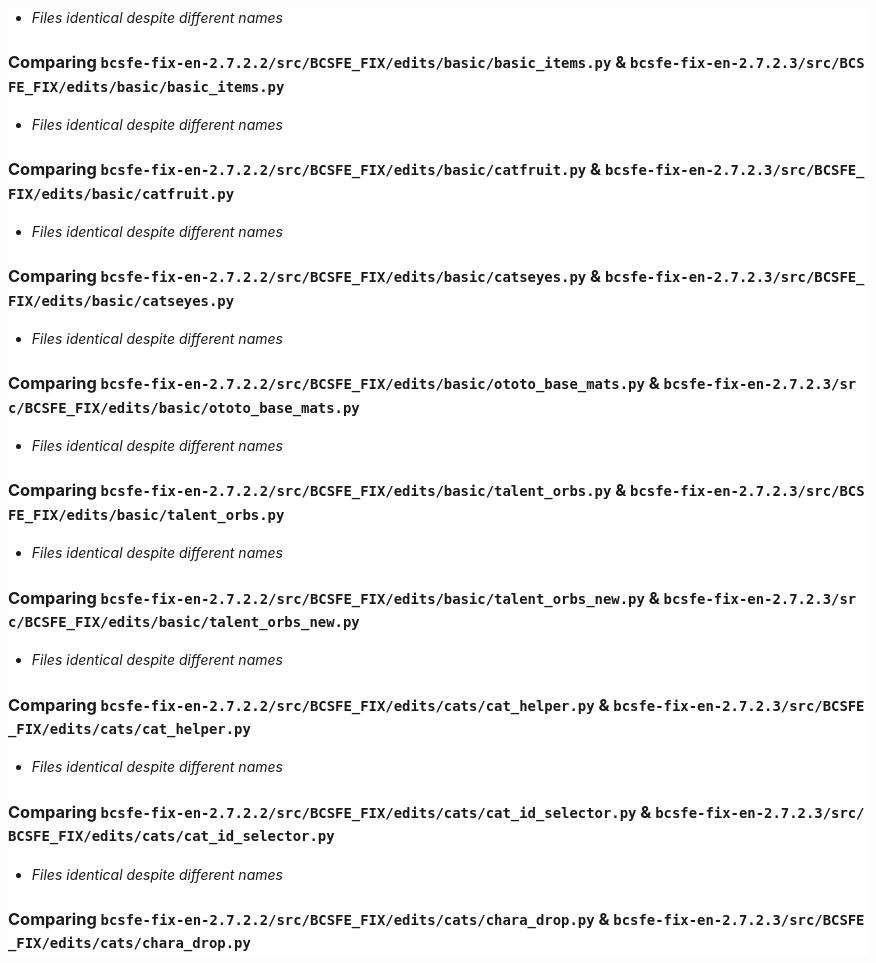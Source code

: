  * *Files identical despite different names*

### Comparing `bcsfe-fix-en-2.7.2.2/src/BCSFE_FIX/edits/basic/basic_items.py` & `bcsfe-fix-en-2.7.2.3/src/BCSFE_FIX/edits/basic/basic_items.py`

 * *Files identical despite different names*

### Comparing `bcsfe-fix-en-2.7.2.2/src/BCSFE_FIX/edits/basic/catfruit.py` & `bcsfe-fix-en-2.7.2.3/src/BCSFE_FIX/edits/basic/catfruit.py`

 * *Files identical despite different names*

### Comparing `bcsfe-fix-en-2.7.2.2/src/BCSFE_FIX/edits/basic/catseyes.py` & `bcsfe-fix-en-2.7.2.3/src/BCSFE_FIX/edits/basic/catseyes.py`

 * *Files identical despite different names*

### Comparing `bcsfe-fix-en-2.7.2.2/src/BCSFE_FIX/edits/basic/ototo_base_mats.py` & `bcsfe-fix-en-2.7.2.3/src/BCSFE_FIX/edits/basic/ototo_base_mats.py`

 * *Files identical despite different names*

### Comparing `bcsfe-fix-en-2.7.2.2/src/BCSFE_FIX/edits/basic/talent_orbs.py` & `bcsfe-fix-en-2.7.2.3/src/BCSFE_FIX/edits/basic/talent_orbs.py`

 * *Files identical despite different names*

### Comparing `bcsfe-fix-en-2.7.2.2/src/BCSFE_FIX/edits/basic/talent_orbs_new.py` & `bcsfe-fix-en-2.7.2.3/src/BCSFE_FIX/edits/basic/talent_orbs_new.py`

 * *Files identical despite different names*

### Comparing `bcsfe-fix-en-2.7.2.2/src/BCSFE_FIX/edits/cats/cat_helper.py` & `bcsfe-fix-en-2.7.2.3/src/BCSFE_FIX/edits/cats/cat_helper.py`

 * *Files identical despite different names*

### Comparing `bcsfe-fix-en-2.7.2.2/src/BCSFE_FIX/edits/cats/cat_id_selector.py` & `bcsfe-fix-en-2.7.2.3/src/BCSFE_FIX/edits/cats/cat_id_selector.py`

 * *Files identical despite different names*

### Comparing `bcsfe-fix-en-2.7.2.2/src/BCSFE_FIX/edits/cats/chara_drop.py` & `bcsfe-fix-en-2.7.2.3/src/BCSFE_FIX/edits/cats/chara_drop.py`
